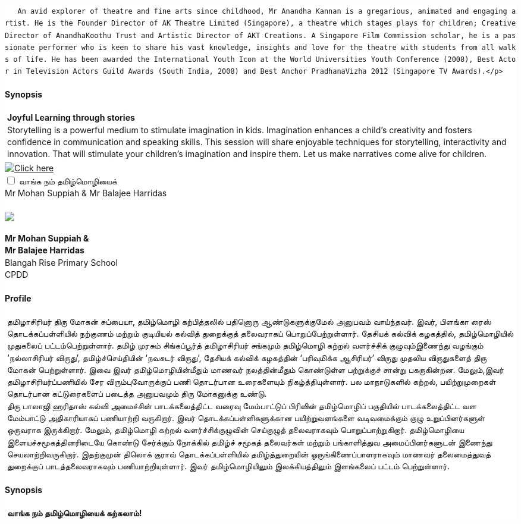        An avid explorer of theatre and fine arts since childhood, Mr Anandha Kannan is a gregarious, animated and engaging artist. He is the Founder Director of AK Theatre Limited (Singapore), a theatre which stages plays for children; Creative Director of AnandhaKoothu Trust and Artistic Director of AKT Creations. A Singapore Film Commission scholar, he is a passionate performer who is keen to share his vast knowledge, insights and love for the theatre with students from all walks of life. He has been awarded the International Youth Icon at the World Universities Youth Conference (2008), Best Actor in Television Actors Guild Awards (South India, 2008) and Best Anchor PradhanaVizha 2012 (Singapore TV Awards).</p>
  <h4> Synopsis</h4>  
       <p  style="margin:4px;"> <strong>Joyful Learning through stories</strong><br/>
        Storytelling is a powerful medium to stimulate imagination in kids. Imagination enhances a child’s creativity and fosters confidence in communication and speaking skills. This session will share enjoyable techniques for storytelling, interactivity and innovation. That will stimulate your children’s imagination and inspire them. Let us make narratives come alive for children.
</p>
</div></div>
</td>
<td style="border:0 none;padding: 0; margin:0;" class="btnImg">
  <a href="/test/TL-video-Rani/"><div ><img alt="Click here" src="/images/arrowTamil.png"></div></a>
</td>
 </tr>
 <tr>
<td style="border:0 none;padding: 0; margin:0;">
<div class="atab">
      <input id="tab-3" type="checkbox" name="tab">
      <label for="tab-3" class="lbTM">வாங்க நம் தமிழ்மொழியைக்  
<br/>Mr Mohan Suppiah & Mr Balajee Harridas</label>
      <div class="tab-content">      
       <br/>
  <div class="row">
 <div class="column">
<img src="images/TL-Mr-Mohan-Suppiah-and-Mr-Balajee-Harridas.png" style="width:100%">
   </div>
   <p> <strong>Mr Mohan Suppiah &
    <br/>Mr Balajee Harridas </strong>
<br/> Blangah Rise Primary School
    <br/>CPDD</p>
   </div>
       <h4>Profile</h4>
       <p  style="margin:4px;">தமிழாசிரியர் திரு மோகன் சுப்பையா, தமிழ்மொழி கற்பித்தலில் பதினொரு ஆண்டுகளுக்குமேல் அனுபவம் வாய்ந்தவர். இவர், பிளங்கா ரைஸ் தொடக்கப்பள்ளியில் நற்குணம் மற்றும் குடியியல் கல்வித் துறைக்குத் தலைவராகப் பொறுப்பேற்றுள்ளார்.   தேசியக் கல்விக் கழகத்தில், தமிழ்மொழியில் முதுகலைப் பட்டம்பெற்றுள்ளார். தமிழ் முரசும் சிங்கப்பூர்த் தமிழாசிரியர் சங்கமும் தமிழ்மொழி கற்றல் வளர்ச்சிக் குழுவும்இணைந்து வழங்கும்   ‘நல்லாசிரியர் விருது’, தமிழ்ச்செய்தியின் ‘நவசுடர் விருது’, தேசியக் கல்விக் கழகத்தின் ‘பரிவுமிக்க ஆசிரியர்’ விருது முதலிய விருதுகளைத் திரு மோகன் பெற்றுள்ளார். இவை இவர்  தமிழ்மொழியின்மீதும் மாணவர் நலத்தின்மீதும் கொண்டுள்ள பற்றுக்குச் சான்று பகருகின்றன. மேலும்,இவர் தமிழாசிரியர்ப்பணியில் சேர விரும்புவோருக்குப்  பணி தொடர்பான உரைகளையும்  நிகழ்த்தியுள்ளார். பல மாநாடுகளில் கற்றல், பயிற்றுமுறைகள் தொடர்பான கட்டுரைகளைப் படைத்த அனுபவமும் திரு மோகனுக்கு உண்டு. <br/>
        திரு பாலாஜி ஹரிதாஸ் கல்வி அமைச்சின் பாடக்கலைத்திட்ட வரைவு  மேம்பாட்டுப் பிரிவின் தமிழ்மொழிப் பகுதியில் பாடக்கலைத்திட்ட வள மேம்பாட்டு அதிகாரியாகப் பணியாற்றி வருகிறார். இவர் தொடக்கப்பள்ளிகளுக்கான பயிற்றுவளங்களை வடிவமைக்கும் குழு உறுப்பினர்களுள் ஒருவராக இருக்கிறார். மேலும், தமிழ்மொழி கற்றல் வளர்ச்சிக்குழுவின் செய்குழுத் தலைவராகவும் பொறுப்பாற்றுகிறார். தமிழ்மொழியை இளையச்சமூகத்தினரிடையே கொண்டு சேர்க்கும் நோக்கில் தமிழ்ச் சமூகத் தலைவர்கள் மற்றும்  பங்காளித்துவ அமைப்பினர்களுடன் இணைந்து செயலாற்றிவருகிறார். இதற்குமுன் திலொக் குராவ் தொடக்கப்பள்ளியில் தமிழ்த்துறையின் ஒருங்கிணைப்பாளராகவும் மாணவர் தலைமைத்துவத் துறைக்குப் பாடத்தலைவராகவும் பணியாற்றியுள்ளார். இவர் தமிழ்மொழியிலும் இலக்கியத்திலும் இளங்கலைப் பட்டம் பெற்றுள்ளார்.
</p>
       <h4> Synopsis</h4>
       <p  style="margin:4px;"><strong>வாங்க நம் தமிழ்மொழியைக்  கற்கலாம்!</strong><br/>